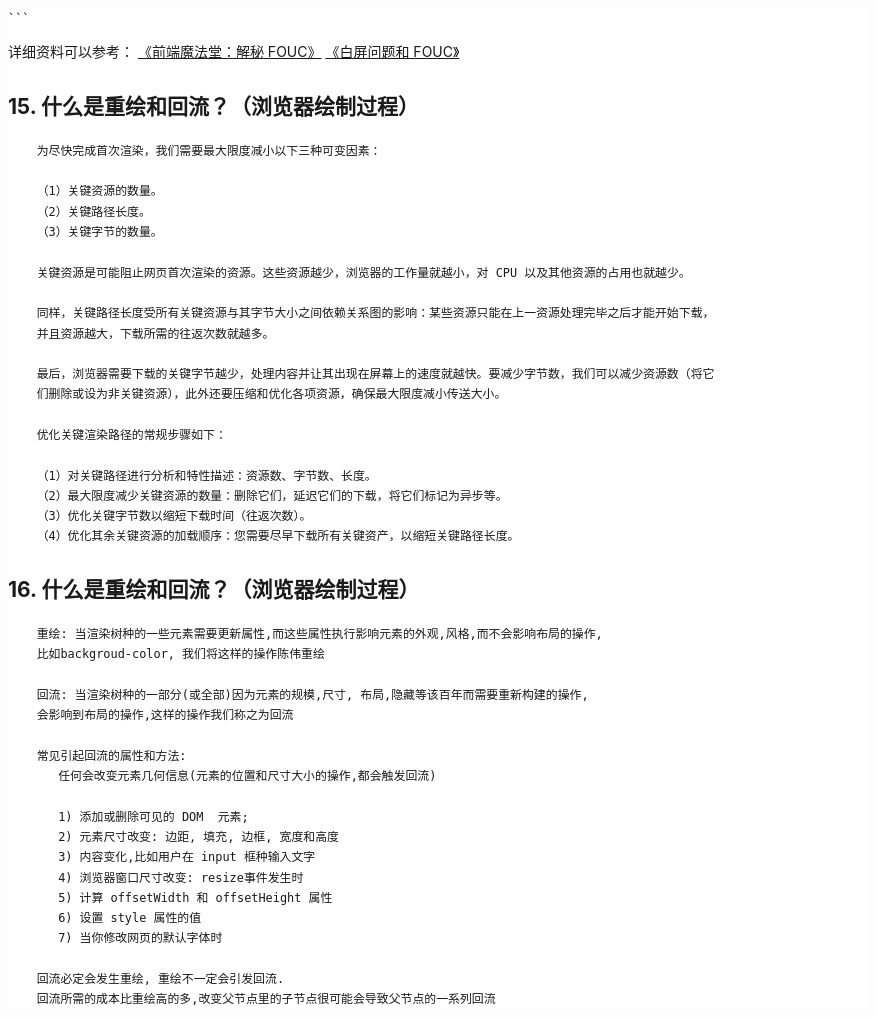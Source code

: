     ```
详细资料可以参考：
[《前端魔法堂：解秘 FOUC》](https://juejin.im/entry/58f867045c497d0058e2ff3a)
[《白屏问题和 FOUC》](https://www.jianshu.com/p/6617efa874b0)

### <h2 id="15">15. 什么是重绘和回流？（浏览器绘制过程）</h2>
``` 
    为尽快完成首次渲染，我们需要最大限度减小以下三种可变因素：

    （1）关键资源的数量。
    （2）关键路径长度。
    （3）关键字节的数量。

    关键资源是可能阻止网页首次渲染的资源。这些资源越少，浏览器的工作量就越小，对 CPU 以及其他资源的占用也就越少。

    同样，关键路径长度受所有关键资源与其字节大小之间依赖关系图的影响：某些资源只能在上一资源处理完毕之后才能开始下载，
    并且资源越大，下载所需的往返次数就越多。

    最后，浏览器需要下载的关键字节越少，处理内容并让其出现在屏幕上的速度就越快。要减少字节数，我们可以减少资源数（将它
    们删除或设为非关键资源），此外还要压缩和优化各项资源，确保最大限度减小传送大小。

    优化关键渲染路径的常规步骤如下：

    （1）对关键路径进行分析和特性描述：资源数、字节数、长度。
    （2）最大限度减少关键资源的数量：删除它们，延迟它们的下载，将它们标记为异步等。
    （3）优化关键字节数以缩短下载时间（往返次数）。
    （4）优化其余关键资源的加载顺序：您需要尽早下载所有关键资产，以缩短关键路径长度。

```

### <h2 id="16">16. 什么是重绘和回流？（浏览器绘制过程）</h2>

``` 
    重绘: 当渲染树种的一些元素需要更新属性,而这些属性执行影响元素的外观,风格,而不会影响布局的操作,
    比如backgroud-color, 我们将这样的操作陈伟重绘
    
    回流: 当渲染树种的一部分(或全部)因为元素的规模,尺寸, 布局,隐藏等该百年而需要重新构建的操作,
    会影响到布局的操作,这样的操作我们称之为回流
    
    常见引起回流的属性和方法:
       任何会改变元素几何信息(元素的位置和尺寸大小的操作,都会触发回流)
       
       1) 添加或删除可见的 DOM  元素;
       2) 元素尺寸改变: 边距, 填充, 边框, 宽度和高度
       3) 内容变化,比如用户在 input 框种输入文字
       4) 浏览器窗口尺寸改变: resize事件发生时
       5) 计算 offsetWidth 和 offsetHeight 属性
       6) 设置 style 属性的值
       7) 当你修改网页的默认字体时
       
    回流必定会发生重绘, 重绘不一定会引发回流.
    回流所需的成本比重绘高的多,改变父节点里的子节点很可能会导致父节点的一系列回流
```
